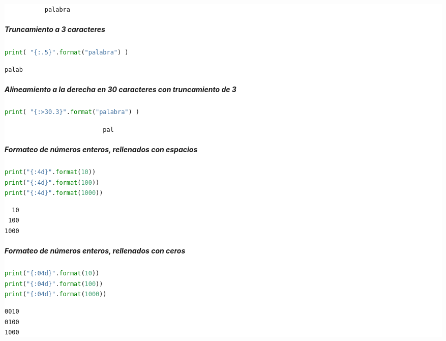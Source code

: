 ```
           palabra            

```



##### Truncamiento a 3 caracteres

```python
print( "{:.5}".format("palabra") )  
```

```
palab

```



##### Alineamiento a la derecha en 30 caracteres con truncamiento de 3

```python
print( "{:>30.3}".format("palabra") )  
```

```
                           pal

```



##### Formateo de números enteros, rellenados con espacios

```python
print("{:4d}".format(10))
print("{:4d}".format(100))
print("{:4d}".format(1000))
```

```
  10
 100
1000

```



##### Formateo de números enteros, rellenados con ceros

```python
print("{:04d}".format(10))
print("{:04d}".format(100))
print("{:04d}".format(1000))
```

```
0010
0100
1000

```
